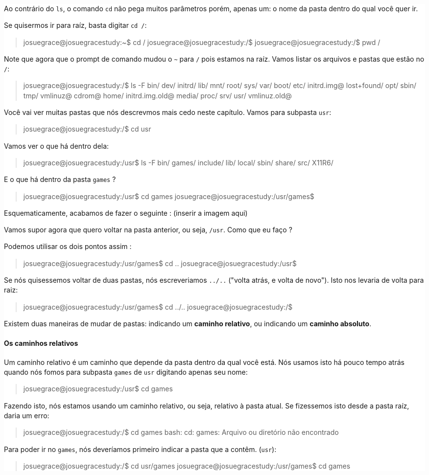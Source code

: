Ao contrário do `ls`, o comando `cd` não pega muitos parâmetros porém, apenas um: o nome da pasta dentro do qual você quer ir.

Se quisermos ir para raíz, basta digitar `cd /`:
> josuegrace@josuegracestudy:~$ cd /
 	josuegrace@josuegracestudy:/$
> josuegrace@josuegracestudy:/$ pwd
 	/

Note que agora que o prompt de comando mudou o `~` para `/` pois estamos na raíz. Vamos listar os arquivos e pastas que estão no `/`:
> josuegrace@josuegracestudy:/$ ls -F
	bin/    dev/   initrd/          lib/         mnt/   root/  sys/  var/
	boot/   etc/   initrd.img@      lost+found/  opt/   sbin/  tmp/  vmlinuz@
	cdrom@  home/  initrd.img.old@  media/       proc/  srv/   usr/  vmlinuz.old@

Você vai ver muitas pastas que nós descrevmos mais cedo neste capítulo. Vamos para subpasta `usr`:
> josuegrace@josuegracestudy:/$ cd usr

Vamos ver o que há dentro dela:
> josuegrace@josuegracestudy:/usr$ ls -F
 	bin/  games/  include/  lib/  local/  sbin/  share/  src/  X11R6/

E o que há dentro da pasta `games` ?
> josuegrace@josuegracestudy:/usr$ cd games
	josuegrace@josuegracestudy:/usr/games$

Esquematicamente, acabamos de fazer o seguinte :
(inserir a imagem aqui)

Vamos supor agora que quero voltar na pasta anterior, ou seja, `/usr`. Como que eu faço ?

Podemos utilisar os dois pontos assim :
> josuegrace@josuegracestudy:/usr/games$ cd ..
	josuegrace@josuegracestudy:/usr$

Se nós quisessemos voltar de duas pastas, nós escreveriamos `../..` ("volta atrás, e volta de novo"). Isto nos levaria de volta para raiz:
> josuegrace@josuegracestudy:/usr/games$ cd ../..
	josuegrace@josuegracestudy:/$

Existem duas maneiras de mudar de pastas: indicando um **caminho relativo**, ou indicando um **caminho absoluto**.

#### Os caminhos relativos

Um caminho relativo é um caminho que depende da pasta dentro da qual você está. Nós usamos isto há pouco tempo atrás quando nós fomos para subpasta `games` de `usr` digitando apenas seu nome:
> josuegrace@josuegracestudy:/usr$ cd games

Fazendo isto, nós estamos usando um caminho relativo, ou seja, relativo à pasta atual. Se fizessemos isto desde a pasta raíz, daria um erro:
> josuegrace@josuegracestudy:/$ cd games
	bash: cd: games: Arquivo ou diretório não encontrado

Para poder ir no `games`, nós deveríamos primeiro indicar a pasta que a contêm. (`usr`):
> josuegrace@josuegracestudy:/$ cd usr/games
	josuegrace@josuegracestudy:/usr/games$ cd games

